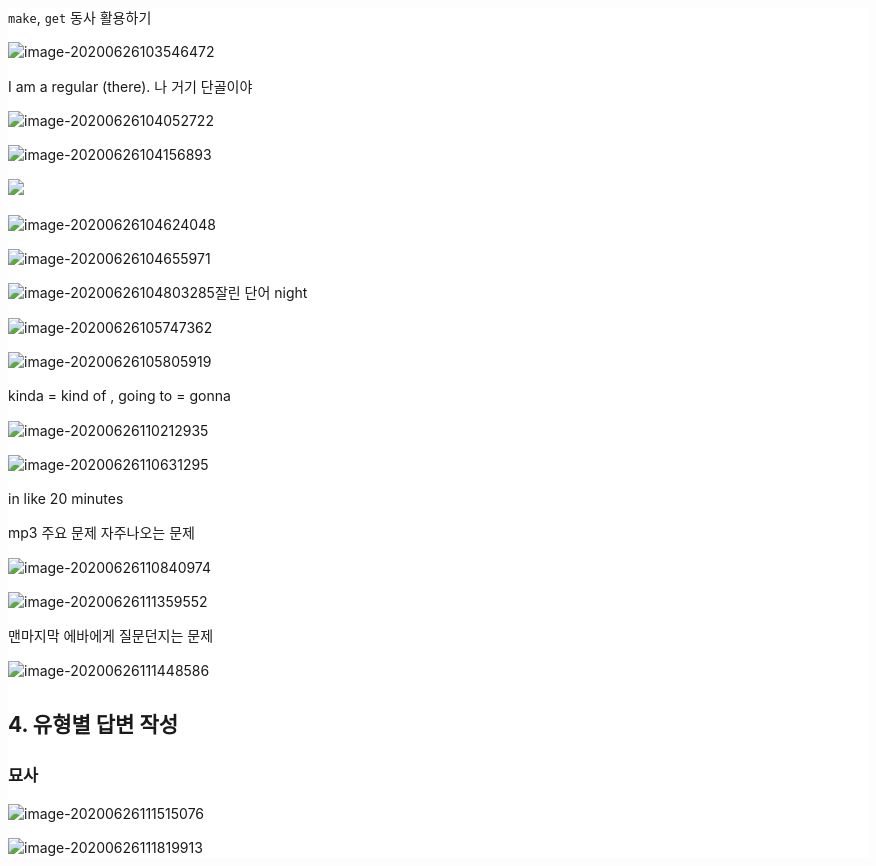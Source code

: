 `make`, `get` 동사 활용하기

![image-20200626103546472](C:\Users\youbi\AppData\Roaming\Typora\typora-user-images\image-20200626103546472.png)

I am a regular (there). 나 거기 단골이야

![image-20200626104052722](C:\Users\youbi\AppData\Roaming\Typora\typora-user-images\image-20200626104052722.png)

![image-20200626104156893](C:\Users\youbi\AppData\Roaming\Typora\typora-user-images\image-20200626104156893.png)

![](C:\Users\youbi\AppData\Roaming\Typora\typora-user-images\image-20200626104313458.png)

![image-20200626104624048](C:\Users\youbi\AppData\Roaming\Typora\typora-user-images\image-20200626104624048.png)

![image-20200626104655971](C:\Users\youbi\AppData\Roaming\Typora\typora-user-images\image-20200626104655971.png)

![image-20200626104803285](C:\Users\youbi\AppData\Roaming\Typora\typora-user-images\image-20200626104803285.png)잘린 단어 night

![image-20200626105747362](C:\Users\youbi\AppData\Roaming\Typora\typora-user-images\image-20200626105747362.png)

![image-20200626105805919](C:\Users\youbi\AppData\Roaming\Typora\typora-user-images\image-20200626105805919.png)

kinda = kind of  , going to = gonna

![image-20200626110212935](C:\Users\youbi\AppData\Roaming\Typora\typora-user-images\image-20200626110212935.png)

![image-20200626110631295](C:\Users\youbi\AppData\Roaming\Typora\typora-user-images\image-20200626110631295.png)

in like 20 minutes



mp3 주요 문제 자주나오는 문제

![image-20200626110840974](C:\Users\youbi\AppData\Roaming\Typora\typora-user-images\image-20200626110840974.png)

![image-20200626111359552](C:\Users\youbi\AppData\Roaming\Typora\typora-user-images\image-20200626111359552.png)



맨마지막 에바에게 질문던지는 문제

![image-20200626111448586](C:\Users\youbi\AppData\Roaming\Typora\typora-user-images\image-20200626111448586.png)



## 4. 유형별 답변 작성

### 묘사 

![image-20200626111515076](C:\Users\youbi\AppData\Roaming\Typora\typora-user-images\image-20200626111515076.png)

![image-20200626111819913](C:\Users\youbi\AppData\Roaming\Typora\typora-user-images\image-20200626111819913.png)
